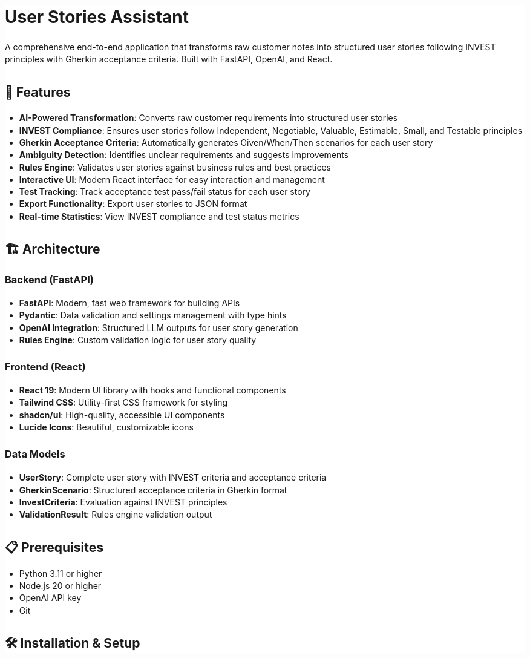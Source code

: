 # User Stories Assistant

A comprehensive end-to-end application that transforms raw customer notes into structured user stories following INVEST principles with Gherkin acceptance criteria. Built with FastAPI, OpenAI, and React.

## 🚀 Features

- **AI-Powered Transformation**: Converts raw customer requirements into structured user stories
- **INVEST Compliance**: Ensures user stories follow Independent, Negotiable, Valuable, Estimable, Small, and Testable principles
- **Gherkin Acceptance Criteria**: Automatically generates Given/When/Then scenarios for each user story
- **Ambiguity Detection**: Identifies unclear requirements and suggests improvements
- **Rules Engine**: Validates user stories against business rules and best practices
- **Interactive UI**: Modern React interface for easy interaction and management
- **Test Tracking**: Track acceptance test pass/fail status for each user story
- **Export Functionality**: Export user stories to JSON format
- **Real-time Statistics**: View INVEST compliance and test status metrics

## 🏗️ Architecture

### Backend (FastAPI)
- **FastAPI**: Modern, fast web framework for building APIs
- **Pydantic**: Data validation and settings management with type hints
- **OpenAI Integration**: Structured LLM outputs for user story generation
- **Rules Engine**: Custom validation logic for user story quality

### Frontend (React)
- **React 19**: Modern UI library with hooks and functional components
- **Tailwind CSS**: Utility-first CSS framework for styling
- **shadcn/ui**: High-quality, accessible UI components
- **Lucide Icons**: Beautiful, customizable icons

### Data Models
- **UserStory**: Complete user story with INVEST criteria and acceptance criteria
- **GherkinScenario**: Structured acceptance criteria in Gherkin format
- **InvestCriteria**: Evaluation against INVEST principles
- **ValidationResult**: Rules engine validation output

## 📋 Prerequisites

- Python 3.11 or higher
- Node.js 20 or higher
- OpenAI API key
- Git

## 🛠️ Installation & Setup
